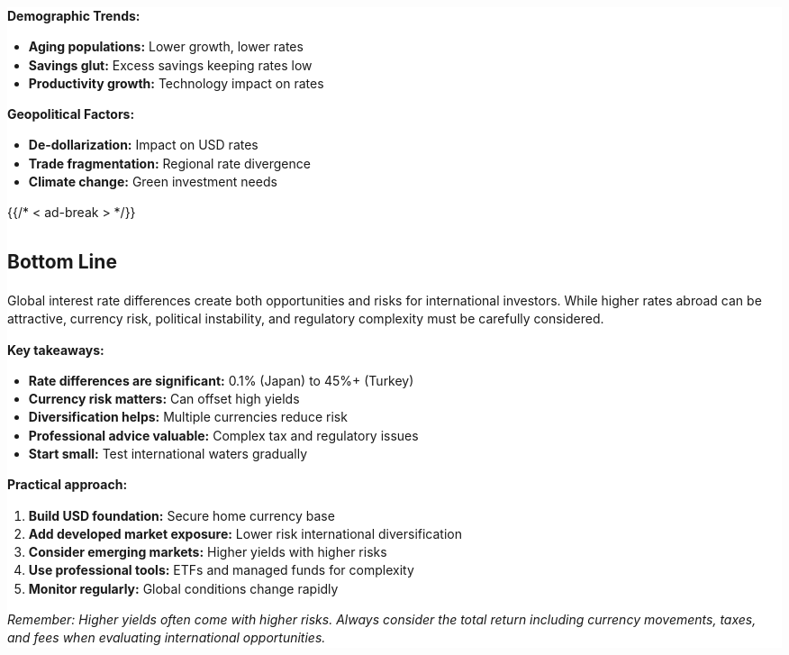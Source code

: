 **Demographic Trends:**
- **Aging populations:** Lower growth, lower rates
- **Savings glut:** Excess savings keeping rates low
- **Productivity growth:** Technology impact on rates

**Geopolitical Factors:**
- **De-dollarization:** Impact on USD rates
- **Trade fragmentation:** Regional rate divergence
- **Climate change:** Green investment needs

{{/* < ad-break > */}}

## Bottom Line

Global interest rate differences create both opportunities and risks for international investors. While higher rates abroad can be attractive, currency risk, political instability, and regulatory complexity must be carefully considered.

**Key takeaways:**
- **Rate differences are significant:** 0.1% (Japan) to 45%+ (Turkey)
- **Currency risk matters:** Can offset high yields
- **Diversification helps:** Multiple currencies reduce risk
- **Professional advice valuable:** Complex tax and regulatory issues
- **Start small:** Test international waters gradually

**Practical approach:**
1. **Build USD foundation:** Secure home currency base
2. **Add developed market exposure:** Lower risk international diversification
3. **Consider emerging markets:** Higher yields with higher risks
4. **Use professional tools:** ETFs and managed funds for complexity
5. **Monitor regularly:** Global conditions change rapidly

*Remember: Higher yields often come with higher risks. Always consider the total return including currency movements, taxes, and fees when evaluating international opportunities.*